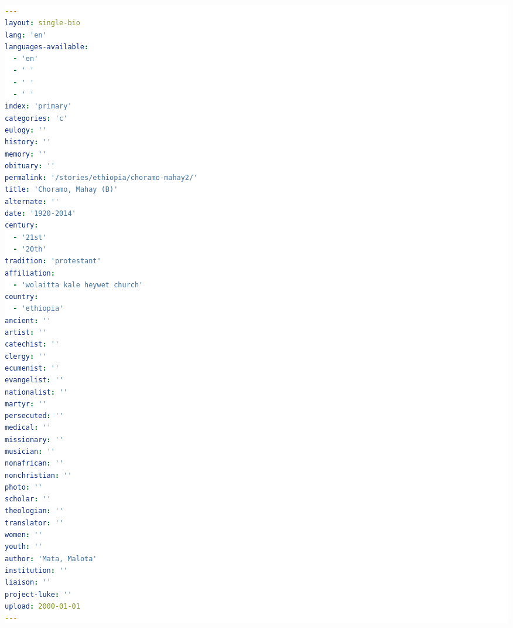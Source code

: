 ```yaml
---
layout: single-bio
lang: 'en'
languages-available:
  - 'en'
  - ' '
  - ' '
  - ' '
index: 'primary'
categories: 'c'
eulogy: ''
history: ''
memory: ''
obituary: ''
permalink: '/stories/ethiopia/choramo-mahay2/'
title: 'Choramo, Mahay (B)'
alternate: ''
date: '1920-2014'
century:
  - '21st'
  - '20th'
tradition: 'protestant'
affiliation:
  - 'wolaitta kale heywet church'
country:
  - 'ethiopia'
ancient: ''
artist: ''
catechist: ''
clergy: ''
ecumenist: ''
evangelist: ''
nationalist: ''
martyr: ''
persecuted: ''
medical: ''
missionary: ''
musician: ''
nonafrican: ''
nonchristian: ''
photo: ''
scholar: ''
theologian: ''
translator: ''
women: ''
youth: ''
author: 'Mata, Malota'
institution: ''
liaison: ''
project-luke: ''
upload: 2000-01-01
---
```

